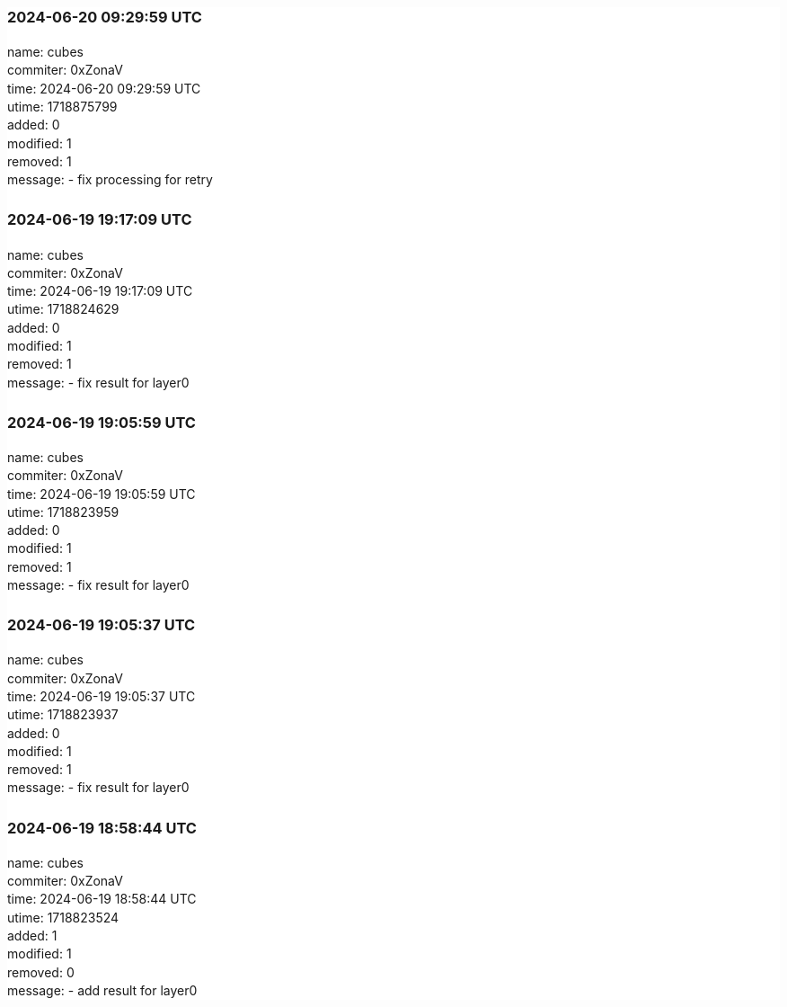 ### 2024-06-20 09:29:59 UTC
name: cubes  
commiter: 0xZonaV  
time: 2024-06-20 09:29:59 UTC  
utime: 1718875799  
added: 0  
modified: 1  
removed: 1  
message: - fix processing for retry

### 2024-06-19 19:17:09 UTC
name: cubes  
commiter: 0xZonaV  
time: 2024-06-19 19:17:09 UTC  
utime: 1718824629  
added: 0  
modified: 1  
removed: 1  
message: - fix result for layer0

### 2024-06-19 19:05:59 UTC
name: cubes  
commiter: 0xZonaV  
time: 2024-06-19 19:05:59 UTC  
utime: 1718823959  
added: 0  
modified: 1  
removed: 1  
message: - fix result for layer0

### 2024-06-19 19:05:37 UTC
name: cubes  
commiter: 0xZonaV  
time: 2024-06-19 19:05:37 UTC  
utime: 1718823937  
added: 0  
modified: 1  
removed: 1  
message: - fix result for layer0

### 2024-06-19 18:58:44 UTC
name: cubes  
commiter: 0xZonaV  
time: 2024-06-19 18:58:44 UTC  
utime: 1718823524  
added: 1  
modified: 1  
removed: 0  
message: - add result for layer0
